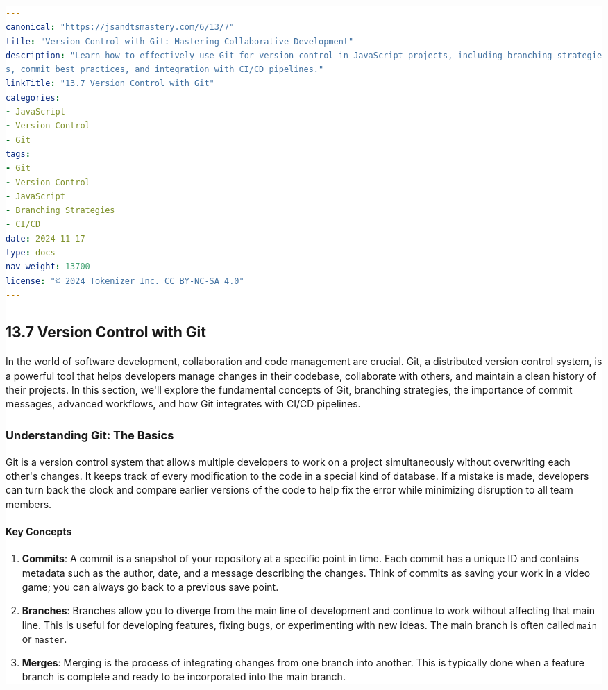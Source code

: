 ```yaml
---
canonical: "https://jsandtsmastery.com/6/13/7"
title: "Version Control with Git: Mastering Collaborative Development"
description: "Learn how to effectively use Git for version control in JavaScript projects, including branching strategies, commit best practices, and integration with CI/CD pipelines."
linkTitle: "13.7 Version Control with Git"
categories:
- JavaScript
- Version Control
- Git
tags:
- Git
- Version Control
- JavaScript
- Branching Strategies
- CI/CD
date: 2024-11-17
type: docs
nav_weight: 13700
license: "© 2024 Tokenizer Inc. CC BY-NC-SA 4.0"
---
```


## 13.7 Version Control with Git

In the world of software development, collaboration and code management are crucial. Git, a distributed version control system, is a powerful tool that helps developers manage changes in their codebase, collaborate with others, and maintain a clean history of their projects. In this section, we'll explore the fundamental concepts of Git, branching strategies, the importance of commit messages, advanced workflows, and how Git integrates with CI/CD pipelines.

### Understanding Git: The Basics

Git is a version control system that allows multiple developers to work on a project simultaneously without overwriting each other's changes. It keeps track of every modification to the code in a special kind of database. If a mistake is made, developers can turn back the clock and compare earlier versions of the code to help fix the error while minimizing disruption to all team members.

#### Key Concepts

1. **Commits**: A commit is a snapshot of your repository at a specific point in time. Each commit has a unique ID and contains metadata such as the author, date, and a message describing the changes. Think of commits as saving your work in a video game; you can always go back to a previous save point.

2. **Branches**: Branches allow you to diverge from the main line of development and continue to work without affecting that main line. This is useful for developing features, fixing bugs, or experimenting with new ideas. The main branch is often called `main` or `master`.

3. **Merges**: Merging is the process of integrating changes from one branch into another. This is typically done when a feature branch is complete and ready to be incorporated into the main branch.
